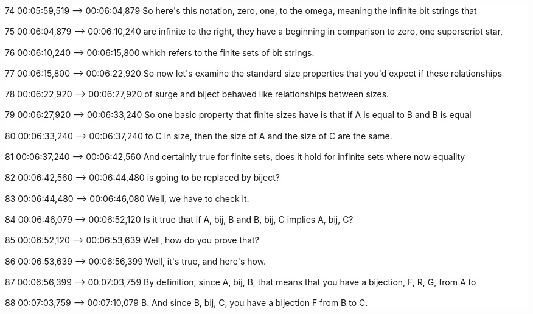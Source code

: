 74
00:05:59,519 --> 00:06:04,879
So here's this notation, zero, one, to the omega, meaning the infinite bit strings that

75
00:06:04,879 --> 00:06:10,240
are infinite to the right, they have a beginning in comparison to zero, one superscript star,

76
00:06:10,240 --> 00:06:15,800
which refers to the finite sets of bit strings.

77
00:06:15,800 --> 00:06:22,920
So now let's examine the standard size properties that you'd expect if these relationships

78
00:06:22,920 --> 00:06:27,920
of surge and biject behaved like relationships between sizes.

79
00:06:27,920 --> 00:06:33,240
So one basic property that finite sizes have is that if A is equal to B and B is equal

80
00:06:33,240 --> 00:06:37,240
to C in size, then the size of A and the size of C are the same.

81
00:06:37,240 --> 00:06:42,560
And certainly true for finite sets, does it hold for infinite sets where now equality

82
00:06:42,560 --> 00:06:44,480
is going to be replaced by biject?

83
00:06:44,480 --> 00:06:46,080
Well, we have to check it.

84
00:06:46,079 --> 00:06:52,120
Is it true that if A, bij, B and B, bij, C implies A, bij, C?

85
00:06:52,120 --> 00:06:53,639
Well, how do you prove that?

86
00:06:53,639 --> 00:06:56,399
Well, it's true, and here's how.

87
00:06:56,399 --> 00:07:03,759
By definition, since A, bij, B, that means that you have a bijection, F, R, G, from A to

88
00:07:03,759 --> 00:07:10,079
B. And since B, bij, C, you have a bijection F from B to C.
